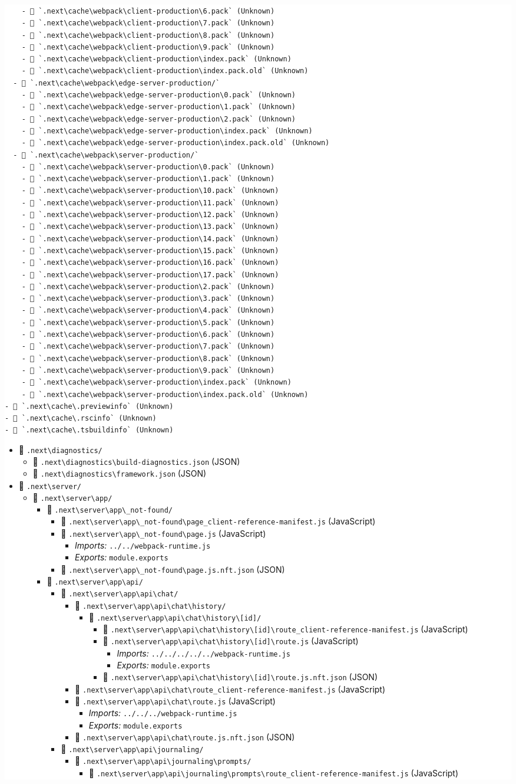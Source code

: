         - 📄 `.next\cache\webpack\client-production\6.pack` (Unknown)
        - 📄 `.next\cache\webpack\client-production\7.pack` (Unknown)
        - 📄 `.next\cache\webpack\client-production\8.pack` (Unknown)
        - 📄 `.next\cache\webpack\client-production\9.pack` (Unknown)
        - 📄 `.next\cache\webpack\client-production\index.pack` (Unknown)
        - 📄 `.next\cache\webpack\client-production\index.pack.old` (Unknown)
      - 📁 `.next\cache\webpack\edge-server-production/`
        - 📄 `.next\cache\webpack\edge-server-production\0.pack` (Unknown)
        - 📄 `.next\cache\webpack\edge-server-production\1.pack` (Unknown)
        - 📄 `.next\cache\webpack\edge-server-production\2.pack` (Unknown)
        - 📄 `.next\cache\webpack\edge-server-production\index.pack` (Unknown)
        - 📄 `.next\cache\webpack\edge-server-production\index.pack.old` (Unknown)
      - 📁 `.next\cache\webpack\server-production/`
        - 📄 `.next\cache\webpack\server-production\0.pack` (Unknown)
        - 📄 `.next\cache\webpack\server-production\1.pack` (Unknown)
        - 📄 `.next\cache\webpack\server-production\10.pack` (Unknown)
        - 📄 `.next\cache\webpack\server-production\11.pack` (Unknown)
        - 📄 `.next\cache\webpack\server-production\12.pack` (Unknown)
        - 📄 `.next\cache\webpack\server-production\13.pack` (Unknown)
        - 📄 `.next\cache\webpack\server-production\14.pack` (Unknown)
        - 📄 `.next\cache\webpack\server-production\15.pack` (Unknown)
        - 📄 `.next\cache\webpack\server-production\16.pack` (Unknown)
        - 📄 `.next\cache\webpack\server-production\17.pack` (Unknown)
        - 📄 `.next\cache\webpack\server-production\2.pack` (Unknown)
        - 📄 `.next\cache\webpack\server-production\3.pack` (Unknown)
        - 📄 `.next\cache\webpack\server-production\4.pack` (Unknown)
        - 📄 `.next\cache\webpack\server-production\5.pack` (Unknown)
        - 📄 `.next\cache\webpack\server-production\6.pack` (Unknown)
        - 📄 `.next\cache\webpack\server-production\7.pack` (Unknown)
        - 📄 `.next\cache\webpack\server-production\8.pack` (Unknown)
        - 📄 `.next\cache\webpack\server-production\9.pack` (Unknown)
        - 📄 `.next\cache\webpack\server-production\index.pack` (Unknown)
        - 📄 `.next\cache\webpack\server-production\index.pack.old` (Unknown)
    - 📄 `.next\cache\.previewinfo` (Unknown)
    - 📄 `.next\cache\.rscinfo` (Unknown)
    - 📄 `.next\cache\.tsbuildinfo` (Unknown)
  - 📁 `.next\diagnostics/`
    - 📄 `.next\diagnostics\build-diagnostics.json` (JSON)
    - 📄 `.next\diagnostics\framework.json` (JSON)
  - 📁 `.next\server/`
    - 📁 `.next\server\app/`
      - 📁 `.next\server\app\_not-found/`
        - 📄 `.next\server\app\_not-found\page_client-reference-manifest.js` (JavaScript)
        - 📄 `.next\server\app\_not-found\page.js` (JavaScript)
          - *Imports:* `../../webpack-runtime.js`
          - *Exports:* `module.exports`
        - 📄 `.next\server\app\_not-found\page.js.nft.json` (JSON)
      - 📁 `.next\server\app\api/`
        - 📁 `.next\server\app\api\chat/`
          - 📁 `.next\server\app\api\chat\history/`
            - 📁 `.next\server\app\api\chat\history\[id]/`
              - 📄 `.next\server\app\api\chat\history\[id]\route_client-reference-manifest.js` (JavaScript)
              - 📄 `.next\server\app\api\chat\history\[id]\route.js` (JavaScript)
                - *Imports:* `../../../../../webpack-runtime.js`
                - *Exports:* `module.exports`
              - 📄 `.next\server\app\api\chat\history\[id]\route.js.nft.json` (JSON)
          - 📄 `.next\server\app\api\chat\route_client-reference-manifest.js` (JavaScript)
          - 📄 `.next\server\app\api\chat\route.js` (JavaScript)
            - *Imports:* `../../../webpack-runtime.js`
            - *Exports:* `module.exports`
          - 📄 `.next\server\app\api\chat\route.js.nft.json` (JSON)
        - 📁 `.next\server\app\api\journaling/`
          - 📁 `.next\server\app\api\journaling\prompts/`
            - 📄 `.next\server\app\api\journaling\prompts\route_client-reference-manifest.js` (JavaScript)